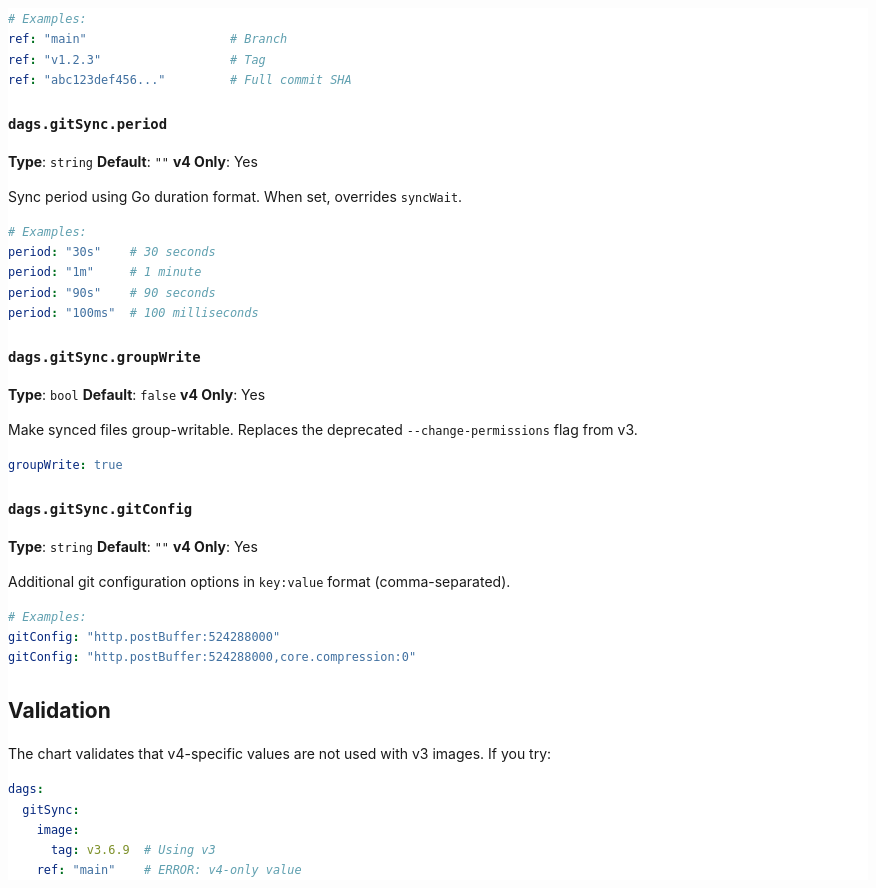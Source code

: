 ```yaml
# Examples:
ref: "main"                    # Branch
ref: "v1.2.3"                  # Tag
ref: "abc123def456..."         # Full commit SHA
```

### `dags.gitSync.period`

**Type**: `string`
**Default**: `""`
**v4 Only**: Yes

Sync period using Go duration format. When set, overrides `syncWait`.

```yaml
# Examples:
period: "30s"    # 30 seconds
period: "1m"     # 1 minute
period: "90s"    # 90 seconds
period: "100ms"  # 100 milliseconds
```

### `dags.gitSync.groupWrite`

**Type**: `bool`
**Default**: `false`
**v4 Only**: Yes

Make synced files group-writable. Replaces the deprecated `--change-permissions` flag from v3.

```yaml
groupWrite: true
```

### `dags.gitSync.gitConfig`

**Type**: `string`
**Default**: `""`
**v4 Only**: Yes

Additional git configuration options in `key:value` format (comma-separated).

```yaml
# Examples:
gitConfig: "http.postBuffer:524288000"
gitConfig: "http.postBuffer:524288000,core.compression:0"
```

## Validation

The chart validates that v4-specific values are not used with v3 images. If you try:

```yaml
dags:
  gitSync:
    image:
      tag: v3.6.9  # Using v3
    ref: "main"    # ERROR: v4-only value
```

